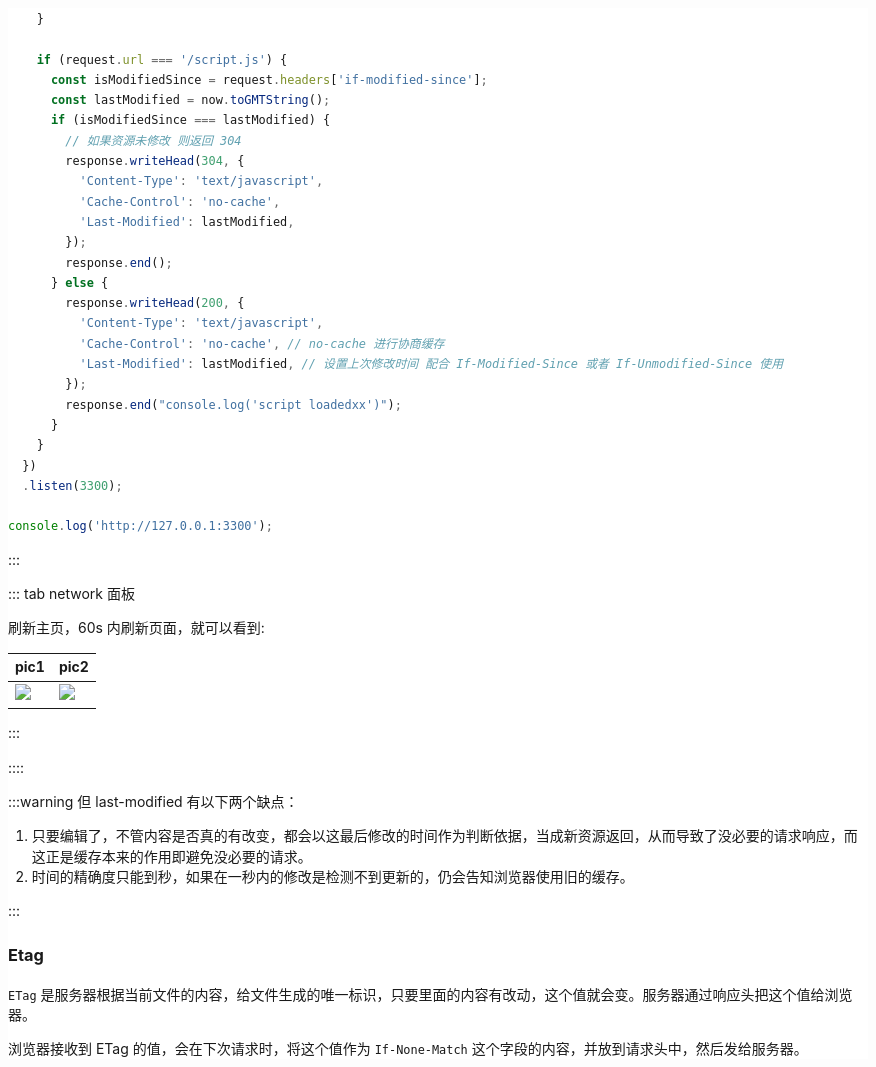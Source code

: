 ```js {20}
    }

    if (request.url === '/script.js') {
      const isModifiedSince = request.headers['if-modified-since'];
      const lastModified = now.toGMTString();
      if (isModifiedSince === lastModified) {
        // 如果资源未修改 则返回 304
        response.writeHead(304, {
          'Content-Type': 'text/javascript',
          'Cache-Control': 'no-cache',
          'Last-Modified': lastModified,
        });
        response.end();
      } else {
        response.writeHead(200, {
          'Content-Type': 'text/javascript',
          'Cache-Control': 'no-cache', // no-cache 进行协商缓存
          'Last-Modified': lastModified, // 设置上次修改时间 配合 If-Modified-Since 或者 If-Unmodified-Since 使用
        });
        response.end("console.log('script loadedxx')");
      }
    }
  })
  .listen(3300);

console.log('http://127.0.0.1:3300');
```

:::

::: tab network 面板

刷新主页，60s 内刷新页面，就可以看到:

| pic1                                                                                | pic2                                                                                      |
| ----------------------------------------------------------------------------------- | ----------------------------------------------------------------------------------------- |
| <img src='https://alvin-cdn.oss-cn-shenzhen.aliyuncs.com/images/if-modified.jpg' /> | <img src='https://alvin-cdn.oss-cn-shenzhen.aliyuncs.com/images/if-modified-since.jpg' /> |

:::

::::

:::warning 但 last-modified 有以下两个缺点：

1. 只要编辑了，不管内容是否真的有改变，都会以这最后修改的时间作为判断依据，当成新资源返回，从而导致了没必要的请求响应，而这正是缓存本来的作用即避免没必要的请求。
2. 时间的精确度只能到秒，如果在一秒内的修改是检测不到更新的，仍会告知浏览器使用旧的缓存。

:::

### Etag

`ETag` 是服务器根据当前文件的内容，给文件生成的唯一标识，只要里面的内容有改动，这个值就会变。服务器通过响应头把这个值给浏览器。

浏览器接收到 ETag 的值，会在下次请求时，将这个值作为 `If-None-Match` 这个字段的内容，并放到请求头中，然后发给服务器。
